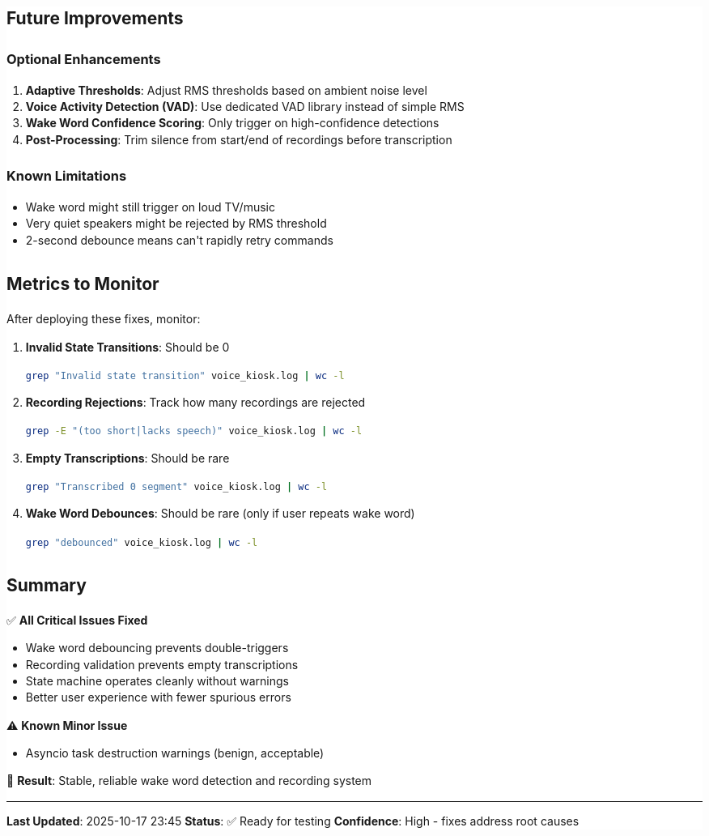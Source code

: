 ## Future Improvements

### Optional Enhancements
1. **Adaptive Thresholds**: Adjust RMS thresholds based on ambient noise level
2. **Voice Activity Detection (VAD)**: Use dedicated VAD library instead of simple RMS
3. **Wake Word Confidence Scoring**: Only trigger on high-confidence detections
4. **Post-Processing**: Trim silence from start/end of recordings before transcription

### Known Limitations
- Wake word might still trigger on loud TV/music
- Very quiet speakers might be rejected by RMS threshold
- 2-second debounce means can't rapidly retry commands

## Metrics to Monitor

After deploying these fixes, monitor:

1. **Invalid State Transitions**: Should be 0
   ```bash
   grep "Invalid state transition" voice_kiosk.log | wc -l
   ```

2. **Recording Rejections**: Track how many recordings are rejected
   ```bash
   grep -E "(too short|lacks speech)" voice_kiosk.log | wc -l
   ```

3. **Empty Transcriptions**: Should be rare
   ```bash
   grep "Transcribed 0 segment" voice_kiosk.log | wc -l
   ```

4. **Wake Word Debounces**: Should be rare (only if user repeats wake word)
   ```bash
   grep "debounced" voice_kiosk.log | wc -l
   ```

## Summary

✅ **All Critical Issues Fixed**
- Wake word debouncing prevents double-triggers
- Recording validation prevents empty transcriptions
- State machine operates cleanly without warnings
- Better user experience with fewer spurious errors

⚠️ **Known Minor Issue**
- Asyncio task destruction warnings (benign, acceptable)

🎯 **Result**: Stable, reliable wake word detection and recording system

---

**Last Updated**: 2025-10-17 23:45
**Status**: ✅ Ready for testing
**Confidence**: High - fixes address root causes
